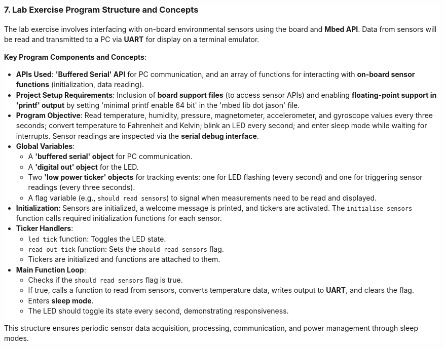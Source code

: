 ### 7. Lab Exercise Program Structure and Concepts

The lab exercise involves interfacing with on-board environmental sensors using the board and **Mbed API**. Data from sensors will be read and transmitted to a PC via **UART** for display on a terminal emulator.

**Key Program Components and Concepts**:
*   **APIs Used**: **'Buffered Serial' API** for PC communication, and an array of functions for interacting with **on-board sensor functions** (initialization, data reading).
*   **Project Setup Requirements**: Inclusion of **board support files** (to access sensor APIs) and enabling **floating-point support in 'printf' output** by setting 'minimal printf enable 64 bit' in the 'mbed lib dot jason' file.
*   **Program Objective**: Read temperature, humidity, pressure, magnetometer, accelerometer, and gyroscope values every three seconds; convert temperature to Fahrenheit and Kelvin; blink an LED every second; and enter sleep mode while waiting for interrupts. Sensor readings are inspected via the **serial debug interface**.
*   **Global Variables**:
    *   A **'buffered serial' object** for PC communication.
    *   A **'digital out' object** for the LED.
    *   Two **'low power ticker' objects** for tracking events: one for LED flashing (every second) and one for triggering sensor readings (every three seconds).
    *   A flag variable (e.g., `should read sensors`) to signal when measurements need to be read and displayed.
*   **Initialization**: Sensors are initialized, a welcome message is printed, and tickers are activated. The `initialise sensors` function calls required initialization functions for each sensor.
*   **Ticker Handlers**:
    *   `led tick` function: Toggles the LED state.
    *   `read out tick` function: Sets the `should read sensors` flag.
    *   Tickers are initialized and functions are attached to them.
*   **Main Function Loop**:
    *   Checks if the `should read sensors` flag is true.
    *   If true, calls a function to read from sensors, converts temperature data, writes output to **UART**, and clears the flag.
    *   Enters **sleep mode**.
    *   The LED should toggle its state every second, demonstrating responsiveness.

This structure ensures periodic sensor data acquisition, processing, communication, and power management through sleep modes.
